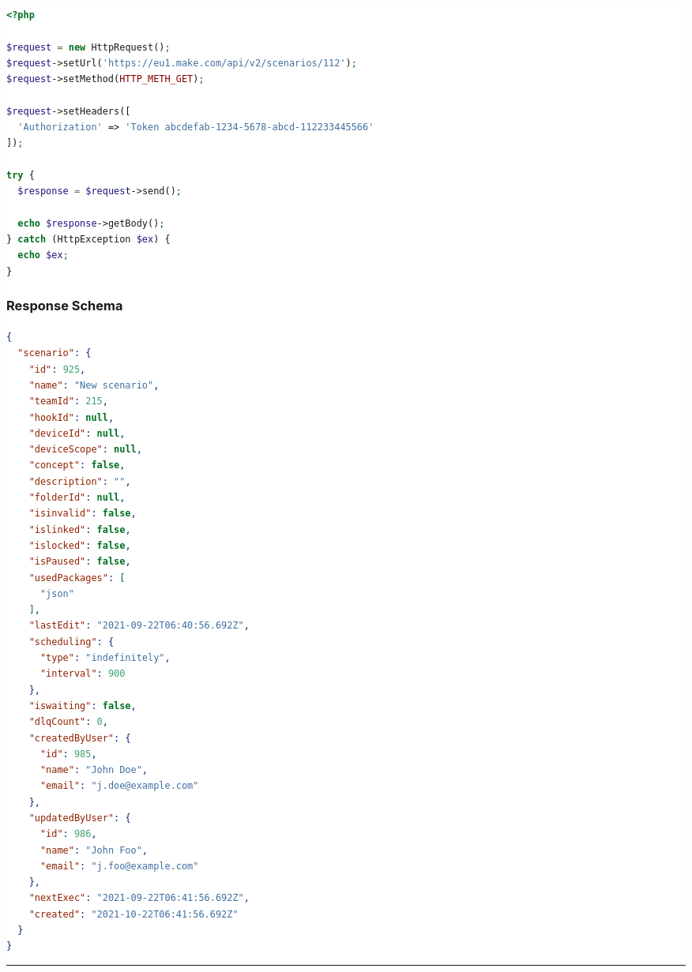 ```php
<?php

$request = new HttpRequest();
$request->setUrl('https://eu1.make.com/api/v2/scenarios/112');
$request->setMethod(HTTP_METH_GET);

$request->setHeaders([
  'Authorization' => 'Token abcdefab-1234-5678-abcd-112233445566'
]);

try {
  $response = $request->send();

  echo $response->getBody();
} catch (HttpException $ex) {
  echo $ex;
}
```

### Response Schema

```json
{
  "scenario": {
    "id": 925,
    "name": "New scenario",
    "teamId": 215,
    "hookId": null,
    "deviceId": null,
    "deviceScope": null,
    "concept": false,
    "description": "",
    "folderId": null,
    "isinvalid": false,
    "islinked": false,
    "islocked": false,
    "isPaused": false,
    "usedPackages": [
      "json"
    ],
    "lastEdit": "2021-09-22T06:40:56.692Z",
    "scheduling": {
      "type": "indefinitely",
      "interval": 900
    },
    "iswaiting": false,
    "dlqCount": 0,
    "createdByUser": {
      "id": 985,
      "name": "John Doe",
      "email": "j.doe@example.com"
    },
    "updatedByUser": {
      "id": 986,
      "name": "John Foo",
      "email": "j.foo@example.com"
    },
    "nextExec": "2021-09-22T06:41:56.692Z",
    "created": "2021-10-22T06:41:56.692Z"
  }
}
```

---